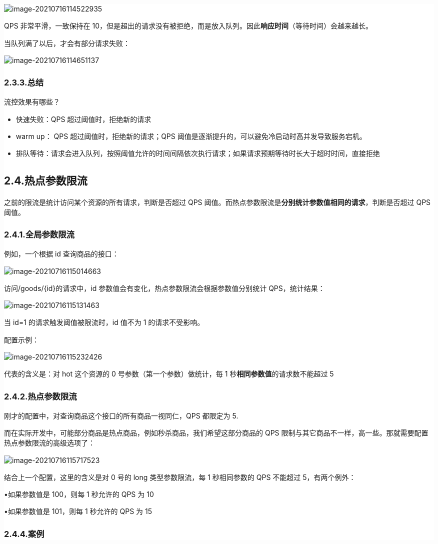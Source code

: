 ![image-20210716114522935](https://zwhid.oss-cn-shenzhen.aliyuncs.com/blog/06-04-8bVzEf.png)

QPS 非常平滑，一致保持在 10，但是超出的请求没有被拒绝，而是放入队列。因此**响应时间**（等待时间）会越来越长。

当队列满了以后，才会有部分请求失败：

![image-20210716114651137](https://zwhid.oss-cn-shenzhen.aliyuncs.com/blog/06-05-8VjBNN.png)

### 2.3.3.总结

流控效果有哪些？

- 快速失败：QPS 超过阈值时，拒绝新的请求

- warm up： QPS 超过阈值时，拒绝新的请求；QPS 阈值是逐渐提升的，可以避免冷启动时高并发导致服务宕机。

- 排队等待：请求会进入队列，按照阈值允许的时间间隔依次执行请求；如果请求预期等待时长大于超时时间，直接拒绝

## 2.4.热点参数限流

之前的限流是统计访问某个资源的所有请求，判断是否超过 QPS 阈值。而热点参数限流是**分别统计参数值相同的请求**，判断是否超过 QPS 阈值。

### 2.4.1.全局参数限流

例如，一个根据 id 查询商品的接口：

![image-20210716115014663](https://zwhid.oss-cn-shenzhen.aliyuncs.com/blog/06-04-p4ev7Q.png)

访问/goods/{id}的请求中，id 参数值会有变化，热点参数限流会根据参数值分别统计 QPS，统计结果：

![image-20210716115131463](https://zwhid.oss-cn-shenzhen.aliyuncs.com/blog/06-04-SfMuft.png)

当 id=1 的请求触发阈值被限流时，id 值不为 1 的请求不受影响。

配置示例：

![image-20210716115232426](https://zwhid.oss-cn-shenzhen.aliyuncs.com/blog/06-04-a9DIRv.png)

代表的含义是：对 hot 这个资源的 0 号参数（第一个参数）做统计，每 1 秒**相同参数值**的请求数不能超过 5

### 2.4.2.热点参数限流

刚才的配置中，对查询商品这个接口的所有商品一视同仁，QPS 都限定为 5.

而在实际开发中，可能部分商品是热点商品，例如秒杀商品，我们希望这部分商品的 QPS 限制与其它商品不一样，高一些。那就需要配置热点参数限流的高级选项了：

![image-20210716115717523](https://zwhid.oss-cn-shenzhen.aliyuncs.com/blog/06-04-rH5jzG.png)

结合上一个配置，这里的含义是对 0 号的 long 类型参数限流，每 1 秒相同参数的 QPS 不能超过 5，有两个例外：

•如果参数值是 100，则每 1 秒允许的 QPS 为 10

•如果参数值是 101，则每 1 秒允许的 QPS 为 15

### 2.4.4.案例
